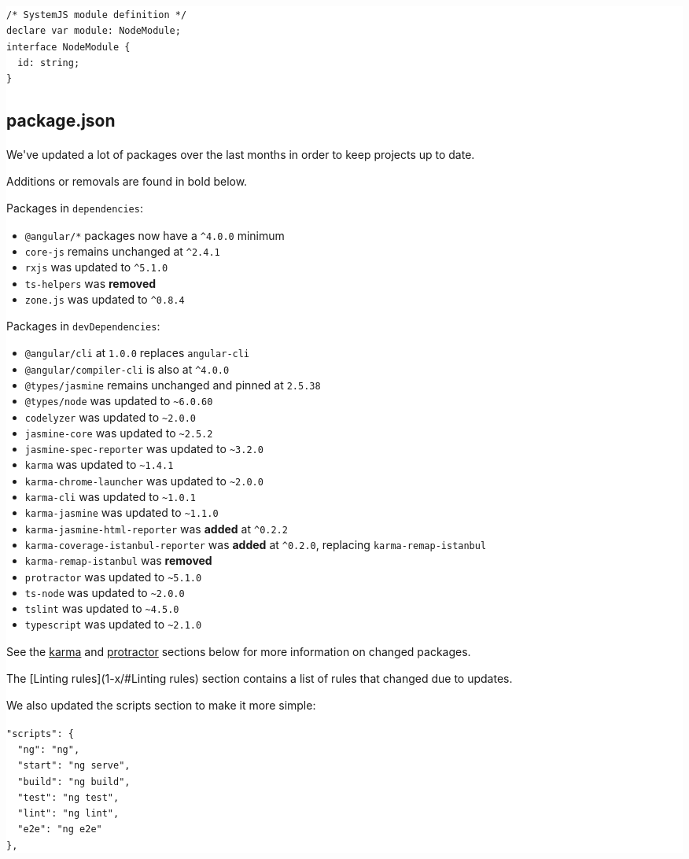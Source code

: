 ```
/* SystemJS module definition */
declare var module: NodeModule;
interface NodeModule {
  id: string;
}
```

## package.json

We've updated a lot of packages over the last months in order to keep projects up to date.

Additions or removals are found in bold below.

Packages in `dependencies`:
- `@angular/*` packages now have a `^4.0.0` minimum
- `core-js` remains unchanged at `^2.4.1`
- `rxjs` was updated to `^5.1.0`
- `ts-helpers` was **removed**
- `zone.js` was updated to `^0.8.4`

Packages in `devDependencies`:
- `@angular/cli` at `1.0.0` replaces `angular-cli`
- `@angular/compiler-cli` is also at `^4.0.0`
- `@types/jasmine` remains unchanged and pinned at `2.5.38`
- `@types/node` was updated to `~6.0.60`
- `codelyzer` was updated to `~2.0.0`
- `jasmine-core` was updated to `~2.5.2`
- `jasmine-spec-reporter` was updated to `~3.2.0`
- `karma` was updated to `~1.4.1`
- `karma-chrome-launcher` was updated to `~2.0.0`
- `karma-cli` was updated to `~1.0.1`
- `karma-jasmine` was updated to `~1.1.0`
- `karma-jasmine-html-reporter` was **added** at `^0.2.2`
- `karma-coverage-istanbul-reporter` was **added** at `^0.2.0`, replacing `karma-remap-istanbul`
- `karma-remap-istanbul` was **removed**
- `protractor` was updated to `~5.1.0`
- `ts-node` was updated to `~2.0.0`
- `tslint` was updated to `~4.5.0`
- `typescript` was updated to `~2.1.0`

See the [karma](1-x/#karma.conf.js) and [protractor](1-x/#protractor.conf.js) sections below for more
information on changed packages.

The [Linting rules](1-x/#Linting rules) section contains a list of rules that changed due to updates.

We also updated the scripts section to make it more simple:

```
"scripts": {
  "ng": "ng",
  "start": "ng serve",
  "build": "ng build",
  "test": "ng test",
  "lint": "ng lint",
  "e2e": "ng e2e"
},
```
